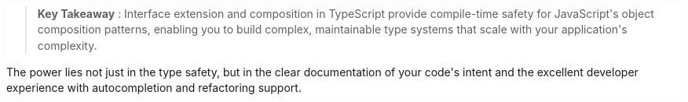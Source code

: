 > **Key Takeaway** : Interface extension and composition in TypeScript provide compile-time safety for JavaScript's object composition patterns, enabling you to build complex, maintainable type systems that scale with your application's complexity.

The power lies not just in the type safety, but in the clear documentation of your code's intent and the excellent developer experience with autocompletion and refactoring support.
